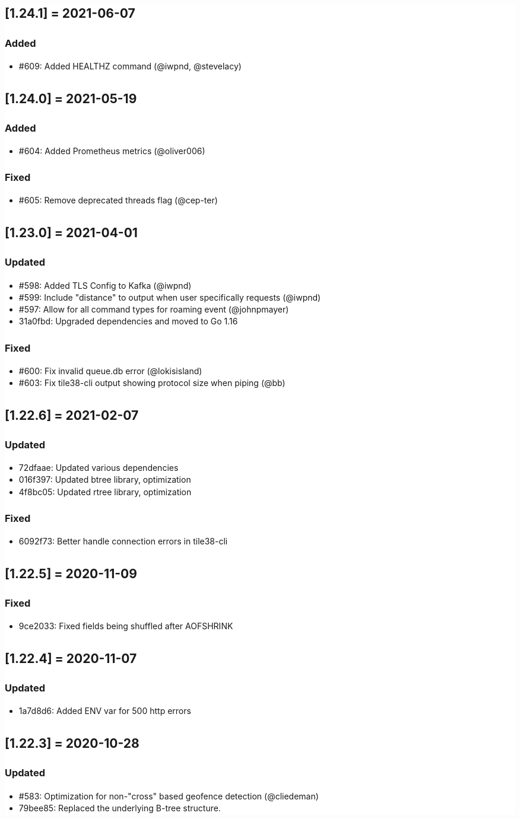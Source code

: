 ## [1.24.1] = 2021-06-07
### Added
- #609: Added HEALTHZ command (@iwpnd, @stevelacy)

## [1.24.0] = 2021-05-19
### Added
- #604: Added Prometheus metrics (@oliver006)

### Fixed
- #605: Remove deprecated threads flag (@cep-ter) 

## [1.23.0] = 2021-04-01
### Updated
- #598: Added TLS Config to Kafka (@iwpnd)
- #599: Include "distance" to output when user specifically requests (@iwpnd)
- #597: Allow for all command types for roaming event (@johnpmayer)
- 31a0fbd: Upgraded dependencies and moved to Go 1.16

### Fixed
- #600: Fix invalid queue.db error (@lokisisland)
- #603: Fix tile38-cli output showing protocol size when piping (@bb)

## [1.22.6] = 2021-02-07
### Updated
- 72dfaae: Updated various dependencies
- 016f397: Updated btree library, optimization 
- 4f8bc05: Updated rtree library, optimization

### Fixed
- 6092f73: Better handle connection errors in tile38-cli

## [1.22.5] = 2020-11-09
### Fixed
- 9ce2033: Fixed fields being shuffled after AOFSHRINK

## [1.22.4] = 2020-11-07
### Updated
- 1a7d8d6: Added ENV var for 500 http errors

## [1.22.3] = 2020-10-28
### Updated
- #583: Optimization for non-"cross" based geofence detection (@cliedeman)
- 79bee85: Replaced the underlying B-tree structure.
